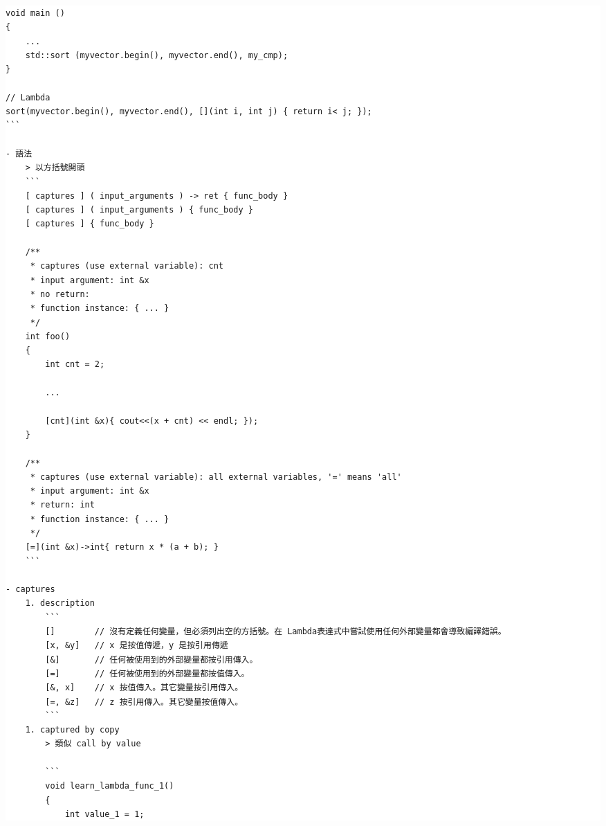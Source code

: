     void main ()
    {
        ...
        std::sort (myvector.begin(), myvector.end(), my_cmp);
    }

    // Lambda
    sort(myvector.begin(), myvector.end(), [](int i, int j) { return i< j; });
    ```

    - 語法
        > 以方括號開頭
        ```
        [ captures ] ( input_arguments ) -> ret { func_body }
        [ captures ] ( input_arguments ) { func_body }
        [ captures ] { func_body }

        /**
         * captures (use external variable): cnt
         * input argument: int &x
         * no return:
         * function instance: { ... }
         */
        int foo()
        {
            int cnt = 2;

            ...

            [cnt](int &x){ cout<<(x + cnt) << endl; });
        }

        /**
         * captures (use external variable): all external variables, '=' means 'all'
         * input argument: int &x
         * return: int
         * function instance: { ... }
         */
        [=](int &x)->int{ return x * (a + b); }
        ```

    - captures
        1. description
            ```
            []        // 沒有定義任何變量，但必須列出空的方括號。在 Lambda表達式中嘗試使用任何外部變量都會導致編譯錯誤。
            [x, &y]   // x 是按值傳遞，y 是按引用傳遞
            [&]       // 任何被使用到的外部變量都按引用傳入。
            [=]       // 任何被使用到的外部變量都按值傳入。
            [&, x]    // x 按值傳入。其它變量按引用傳入。
            [=, &z]   // z 按引用傳入。其它變量按值傳入。
            ```
        1. captured by copy
            > 類似 call by value

            ```
            void learn_lambda_func_1()
            {
                int value_1 = 1;
